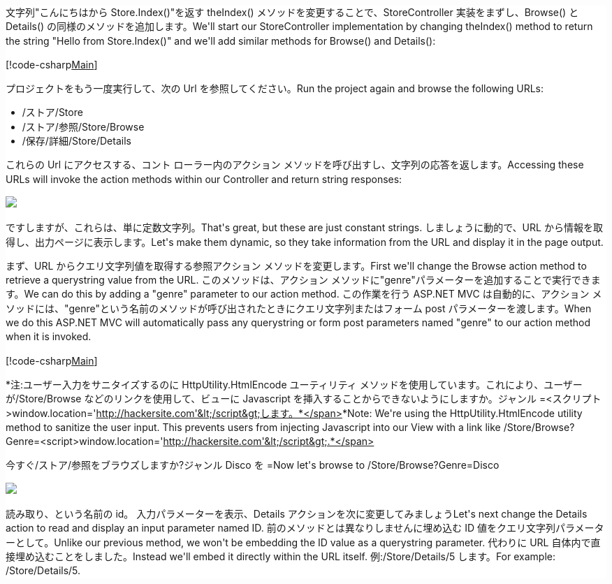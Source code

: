<span data-ttu-id="4b96a-155">文字列"こんにちはから Store.Index()"を返す theIndex() メソッドを変更することで、StoreController 実装をまずし、Browse() と Details() の同様のメソッドを追加します。</span><span class="sxs-lookup"><span data-stu-id="4b96a-155">We'll start our StoreController implementation by changing theIndex() method to return the string "Hello from Store.Index()" and we'll add similar methods for Browse() and Details():</span></span>

[!code-csharp[Main](mvc-music-store-part-2/samples/sample3.cs)]

<span data-ttu-id="4b96a-156">プロジェクトをもう一度実行して、次の Url を参照してください。</span><span class="sxs-lookup"><span data-stu-id="4b96a-156">Run the project again and browse the following URLs:</span></span>

- <span data-ttu-id="4b96a-157">/ストア</span><span class="sxs-lookup"><span data-stu-id="4b96a-157">/Store</span></span>
- <span data-ttu-id="4b96a-158">/ストア/参照</span><span class="sxs-lookup"><span data-stu-id="4b96a-158">/Store/Browse</span></span>
- <span data-ttu-id="4b96a-159">/保存/詳細</span><span class="sxs-lookup"><span data-stu-id="4b96a-159">/Store/Details</span></span>

<span data-ttu-id="4b96a-160">これらの Url にアクセスする、コント ローラー内のアクション メソッドを呼び出すし、文字列の応答を返します。</span><span class="sxs-lookup"><span data-stu-id="4b96a-160">Accessing these URLs will invoke the action methods within our Controller and return string responses:</span></span>

![](mvc-music-store-part-2/_static/image5.png)

<span data-ttu-id="4b96a-161">ですしますが、これらは、単に定数文字列。</span><span class="sxs-lookup"><span data-stu-id="4b96a-161">That's great, but these are just constant strings.</span></span> <span data-ttu-id="4b96a-162">しましょうに動的で、URL から情報を取得し、出力ページに表示します。</span><span class="sxs-lookup"><span data-stu-id="4b96a-162">Let's make them dynamic, so they take information from the URL and display it in the page output.</span></span>

<span data-ttu-id="4b96a-163">まず、URL からクエリ文字列値を取得する参照アクション メソッドを変更します。</span><span class="sxs-lookup"><span data-stu-id="4b96a-163">First we'll change the Browse action method to retrieve a querystring value from the URL.</span></span> <span data-ttu-id="4b96a-164">このメソッドは、アクション メソッドに"genre"パラメーターを追加することで実行できます。</span><span class="sxs-lookup"><span data-stu-id="4b96a-164">We can do this by adding a "genre" parameter to our action method.</span></span> <span data-ttu-id="4b96a-165">この作業を行う ASP.NET MVC は自動的に、アクション メソッドには、"genre"という名前のメソッドが呼び出されたときにクエリ文字列またはフォーム post パラメーターを渡します。</span><span class="sxs-lookup"><span data-stu-id="4b96a-165">When we do this ASP.NET MVC will automatically pass any querystring or form post parameters named "genre" to our action method when it is invoked.</span></span>

[!code-csharp[Main](mvc-music-store-part-2/samples/sample4.cs)]

<span data-ttu-id="4b96a-166">*注:ユーザー入力をサニタイズするのに HttpUtility.HtmlEncode ユーティリティ メソッドを使用しています。これにより、ユーザーが/Store/Browse などのリンクを使用して、ビューに Javascript を挿入することからできないようにしますか。ジャンル =&lt;スクリプト&gt;window.location='http://hackersite.com'&lt;/script&gt;します。*</span><span class="sxs-lookup"><span data-stu-id="4b96a-166">*Note: We're using the HttpUtility.HtmlEncode utility method to sanitize the user input. This prevents users from injecting Javascript into our View with a link like /Store/Browse?Genre=&lt;script&gt;window.location='http://hackersite.com'&lt;/script&gt;.*</span></span>

<span data-ttu-id="4b96a-167">今すぐ/ストア/参照をブラウズしますか?ジャンル Disco を =</span><span class="sxs-lookup"><span data-stu-id="4b96a-167">Now let's browse to /Store/Browse?Genre=Disco</span></span>

![](mvc-music-store-part-2/_static/image6.png)

<span data-ttu-id="4b96a-168">読み取り、という名前の id。 入力パラメーターを表示、Details アクションを次に変更してみましょう</span><span class="sxs-lookup"><span data-stu-id="4b96a-168">Let's next change the Details action to read and display an input parameter named ID.</span></span> <span data-ttu-id="4b96a-169">前のメソッドとは異なりしませんに埋め込む ID 値をクエリ文字列パラメーターとして。</span><span class="sxs-lookup"><span data-stu-id="4b96a-169">Unlike our previous method, we won't be embedding the ID value as a querystring parameter.</span></span> <span data-ttu-id="4b96a-170">代わりに URL 自体内で直接埋め込むことをしました。</span><span class="sxs-lookup"><span data-stu-id="4b96a-170">Instead we'll embed it directly within the URL itself.</span></span> <span data-ttu-id="4b96a-171">例:/Store/Details/5 します。</span><span class="sxs-lookup"><span data-stu-id="4b96a-171">For example: /Store/Details/5.</span></span>

